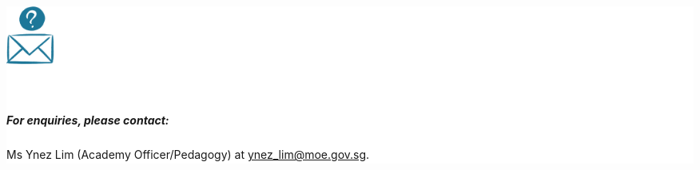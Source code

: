 <img style="width:7%" height="auto" width="100%" src="/images/picture13.png">
</div>
<p>
<br>
</p>
<h5>For enquiries, please contact:</h5>
<p>Ms Ynez Lim (Academy Officer/Pedagogy) at <a href="mailto:ynez_lim@moe.gov.sg" rel="noopener noreferrer nofollow" target="_blank">ynez_lim@moe.gov.sg</a>.</p>
<p></p>